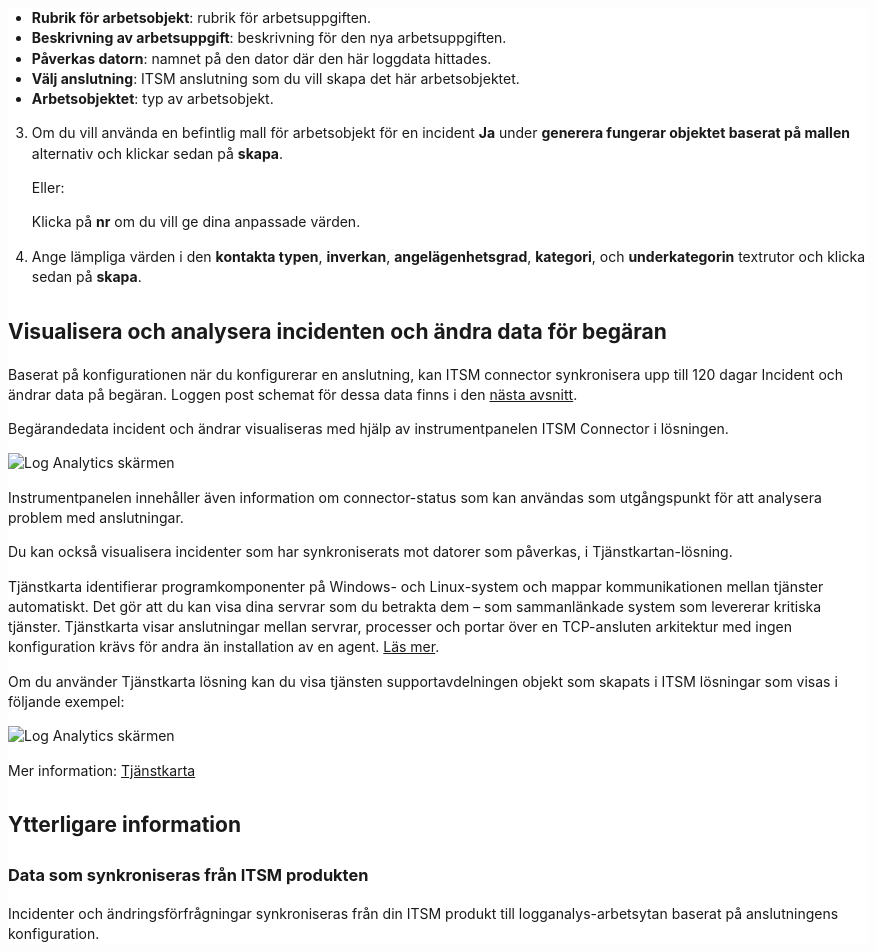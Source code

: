   - **Rubrik för arbetsobjekt**: rubrik för arbetsuppgiften.
  - **Beskrivning av arbetsuppgift**: beskrivning för den nya arbetsuppgiften.
  - **Påverkas datorn**: namnet på den dator där den här loggdata hittades.
  - **Välj anslutning**: ITSM anslutning som du vill skapa det här arbetsobjektet.
  - **Arbetsobjektet**: typ av arbetsobjekt.

3. Om du vill använda en befintlig mall för arbetsobjekt för en incident **Ja** under **generera fungerar objektet baserat på mallen** alternativ och klickar sedan på **skapa**.

    Eller:

    Klicka på **nr** om du vill ge dina anpassade värden.

4. Ange lämpliga värden i den **kontakta typen**, **inverkan**, **angelägenhetsgrad**, **kategori**, och **underkategorin** textrutor och klicka sedan på **skapa**.


## <a name="visualize-and-analyze-the-incident-and-change-request-data"></a>Visualisera och analysera incidenten och ändra data för begäran

Baserat på konfigurationen när du konfigurerar en anslutning, kan ITSM connector synkronisera upp till 120 dagar Incident och ändrar data på begäran. Loggen post schemat för dessa data finns i den [nästa avsnitt](#additional-information).

Begärandedata incident och ändrar visualiseras med hjälp av instrumentpanelen ITSM Connector i lösningen.

![Log Analytics skärmen](./media/log-analytics-itsmc/itsmc-overview-sample-log-analytics.png)

Instrumentpanelen innehåller även information om connector-status som kan användas som utgångspunkt för att analysera problem med anslutningar.

Du kan också visualisera incidenter som har synkroniserats mot datorer som påverkas, i Tjänstkartan-lösning.

Tjänstkarta identifierar programkomponenter på Windows- och Linux-system och mappar kommunikationen mellan tjänster automatiskt. Det gör att du kan visa dina servrar som du betrakta dem – som sammanlänkade system som levererar kritiska tjänster. Tjänstkarta visar anslutningar mellan servrar, processer och portar över en TCP-ansluten arkitektur med ingen konfiguration krävs för andra än installation av en agent. [Läs mer](../operations-management-suite/operations-management-suite-service-map.md).

Om du använder Tjänstkarta lösning kan du visa tjänsten supportavdelningen objekt som skapats i ITSM lösningar som visas i följande exempel:

![Log Analytics skärmen](./media/log-analytics-itsmc/itsmc-overview-integrated-solutions.png)

Mer information: [Tjänstkarta](../operations-management-suite/operations-management-suite-service-map.md)


## <a name="additional-information"></a>Ytterligare information

### <a name="data-synced-from-itsm-product"></a>Data som synkroniseras från ITSM produkten
Incidenter och ändringsförfrågningar synkroniseras från din ITSM produkt till logganalys-arbetsytan baserat på anslutningens konfiguration.
